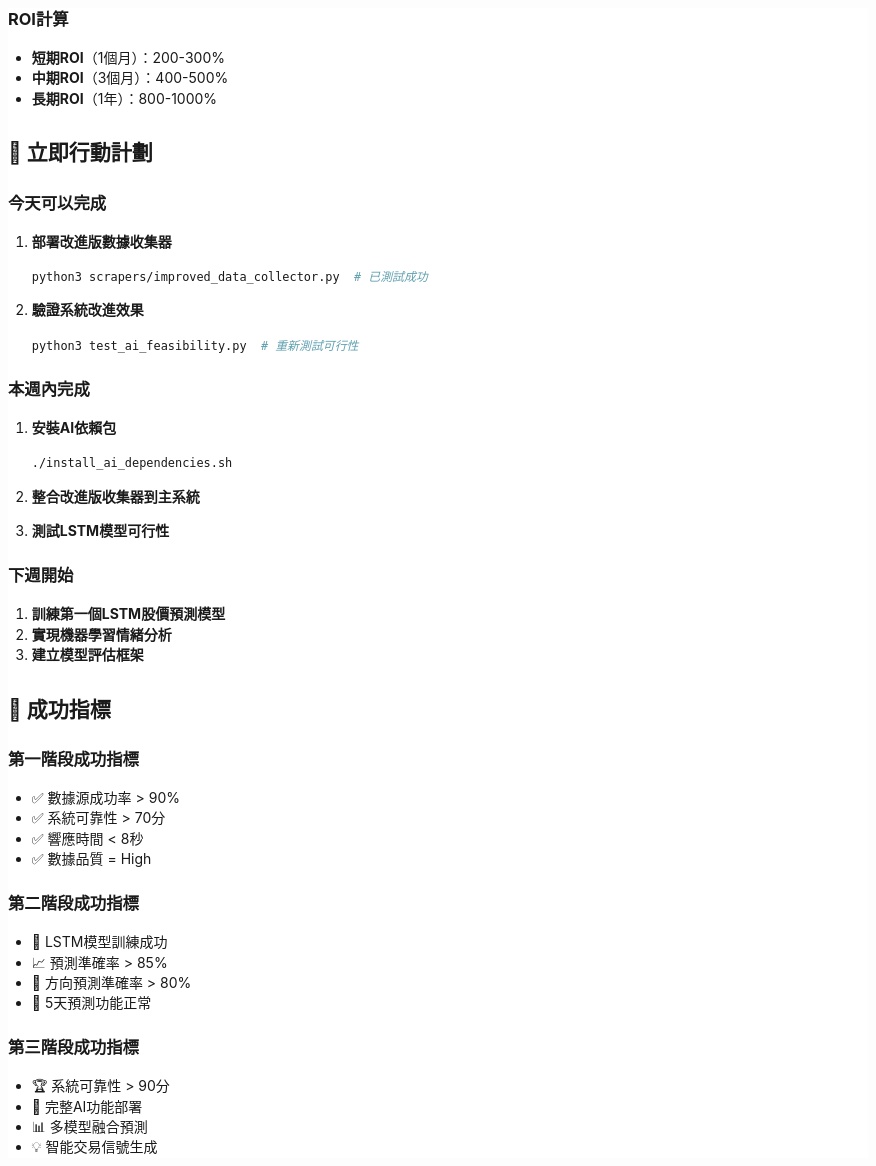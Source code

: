 ### **ROI計算**
- **短期ROI**（1個月）：200-300%
- **中期ROI**（3個月）：400-500%
- **長期ROI**（1年）：800-1000%

## 🚀 **立即行動計劃**

### **今天可以完成**

1. **部署改進版數據收集器**
   ```bash
   python3 scrapers/improved_data_collector.py  # 已測試成功
   ```

2. **驗證系統改進效果**
   ```bash
   python3 test_ai_feasibility.py  # 重新測試可行性
   ```

### **本週內完成**

1. **安裝AI依賴包**
   ```bash
   ./install_ai_dependencies.sh
   ```

2. **整合改進版收集器到主系統**
3. **測試LSTM模型可行性**

### **下週開始**

1. **訓練第一個LSTM股價預測模型**
2. **實現機器學習情緒分析**
3. **建立模型評估框架**

## 🎯 **成功指標**

### **第一階段成功指標**
- ✅ 數據源成功率 > 90%
- ✅ 系統可靠性 > 70分
- ✅ 響應時間 < 8秒
- ✅ 數據品質 = High

### **第二階段成功指標**
- 🤖 LSTM模型訓練成功
- 📈 預測準確率 > 85%
- 🎯 方向預測準確率 > 80%
- 🔮 5天預測功能正常

### **第三階段成功指標**
- 🏆 系統可靠性 > 90分
- 🚀 完整AI功能部署
- 📊 多模型融合預測
- 💡 智能交易信號生成
